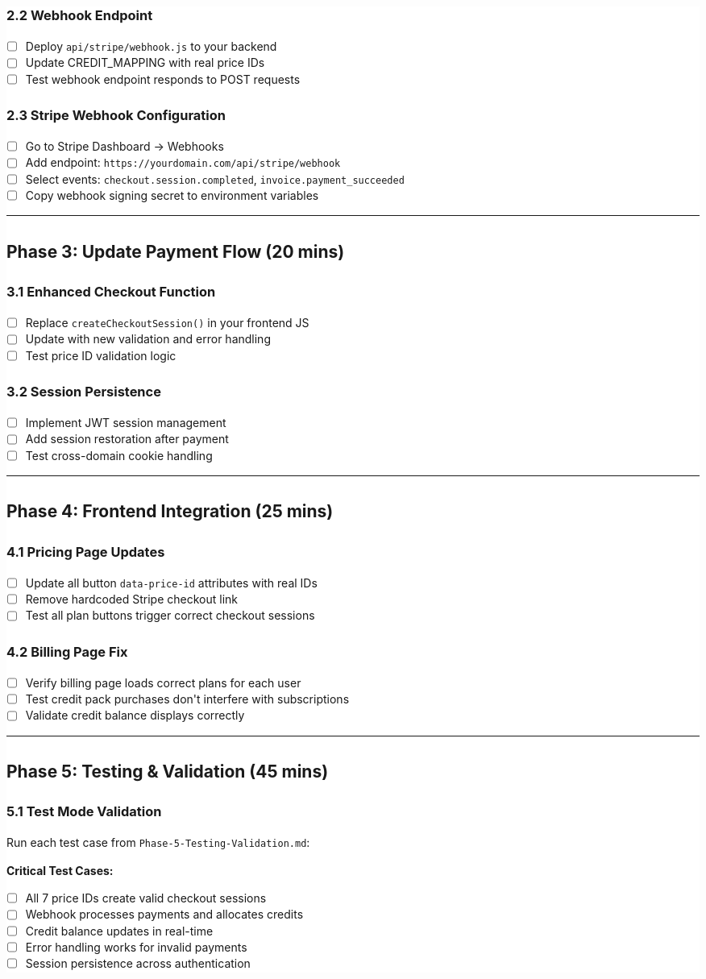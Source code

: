 ### 2.2 Webhook Endpoint
- [ ] Deploy `api/stripe/webhook.js` to your backend
- [ ] Update CREDIT_MAPPING with real price IDs
- [ ] Test webhook endpoint responds to POST requests

### 2.3 Stripe Webhook Configuration
- [ ] Go to Stripe Dashboard → Webhooks
- [ ] Add endpoint: `https://yourdomain.com/api/stripe/webhook`
- [ ] Select events: `checkout.session.completed`, `invoice.payment_succeeded`
- [ ] Copy webhook signing secret to environment variables

---

## Phase 3: Update Payment Flow (20 mins)

### 3.1 Enhanced Checkout Function
- [ ] Replace `createCheckoutSession()` in your frontend JS
- [ ] Update with new validation and error handling
- [ ] Test price ID validation logic

### 3.2 Session Persistence
- [ ] Implement JWT session management
- [ ] Add session restoration after payment
- [ ] Test cross-domain cookie handling

---

## Phase 4: Frontend Integration (25 mins)

### 4.1 Pricing Page Updates
- [ ] Update all button `data-price-id` attributes with real IDs
- [ ] Remove hardcoded Stripe checkout link
- [ ] Test all plan buttons trigger correct checkout sessions

### 4.2 Billing Page Fix
- [ ] Verify billing page loads correct plans for each user
- [ ] Test credit pack purchases don't interfere with subscriptions
- [ ] Validate credit balance displays correctly

---

## Phase 5: Testing & Validation (45 mins)

### 5.1 Test Mode Validation
Run each test case from `Phase-5-Testing-Validation.md`:

**Critical Test Cases:**
- [ ] All 7 price IDs create valid checkout sessions
- [ ] Webhook processes payments and allocates credits
- [ ] Credit balance updates in real-time
- [ ] Error handling works for invalid payments
- [ ] Session persistence across authentication
